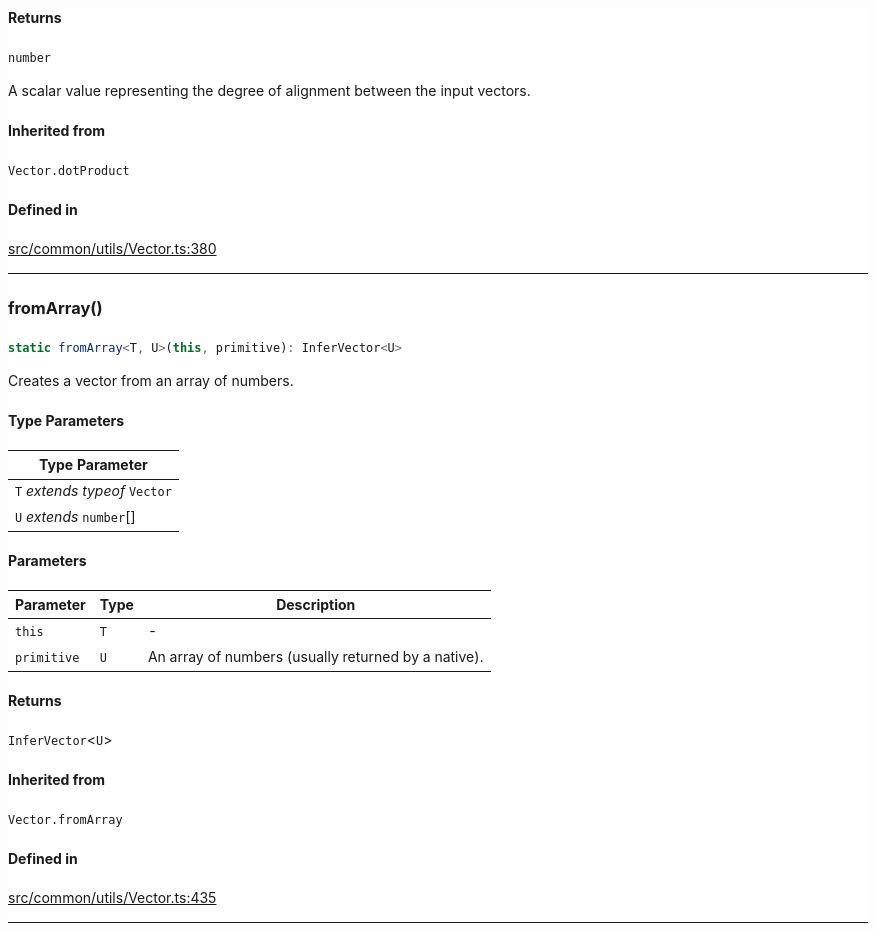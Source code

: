 #### Returns

`number`

A scalar value representing the degree of alignment between the input vectors.

#### Inherited from

`Vector.dotProduct`

#### Defined in

[src/common/utils/Vector.ts:380](https://github.com/nativewrappers/fivem/blob/d67d9a693907da5ce83f118218b601ceb38a88bc/src/common/utils/Vector.ts#L380)

***

### fromArray()

```ts
static fromArray<T, U>(this, primitive): InferVector<U>
```

Creates a vector from an array of numbers.

#### Type Parameters

| Type Parameter |
| ------ |
| `T` *extends* *typeof* `Vector` |
| `U` *extends* `number`[] |

#### Parameters

| Parameter | Type | Description |
| ------ | ------ | ------ |
| `this` | `T` | - |
| `primitive` | `U` | An array of numbers (usually returned by a native). |

#### Returns

`InferVector`\<`U`\>

#### Inherited from

`Vector.fromArray`

#### Defined in

[src/common/utils/Vector.ts:435](https://github.com/nativewrappers/fivem/blob/d67d9a693907da5ce83f118218b601ceb38a88bc/src/common/utils/Vector.ts#L435)

***

